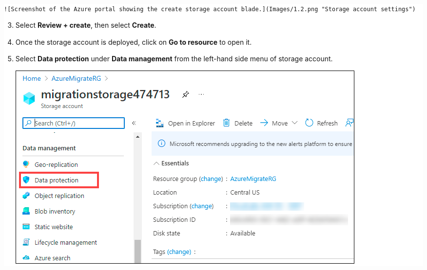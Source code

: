     ![Screenshot of the Azure portal showing the create storage account blade.](Images/1.2.png "Storage account settings")

3. Select **Review + create**, then select **Create**.

4. Once the storage account is deployed, click on **Go to resource** to open it.

5. Select **Data protection** under **Data management** from the left-hand side menu of storage account.

   ![Screenshot of the Azure portal showing the create storage account blade.](Images/1.3.png)
